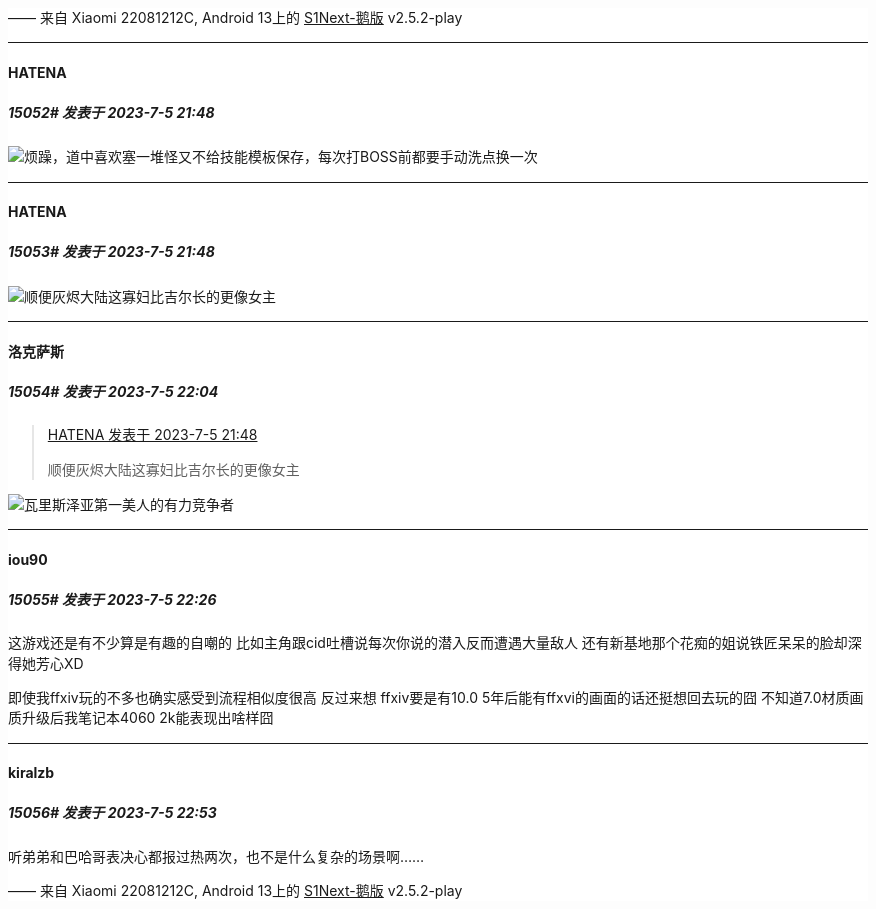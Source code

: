 —— 来自 Xiaomi 22081212C, Android 13上的 [S1Next-鹅版](https://github.com/ykrank/S1-Next/releases) v2.5.2-play

*****

####  HATENA  
##### 15052#       发表于 2023-7-5 21:48

<img src="https://static.saraba1st.com/image/smiley/face2017/001.png" referrerpolicy="no-referrer">烦躁，道中喜欢塞一堆怪又不给技能模板保存，每次打BOSS前都要手动洗点换一次

*****

####  HATENA  
##### 15053#       发表于 2023-7-5 21:48

<img src="https://static.saraba1st.com/image/smiley/face2017/067.png" referrerpolicy="no-referrer">顺便灰烬大陆这寡妇比吉尔长的更像女主


*****

####  洛克萨斯  
##### 15054#       发表于 2023-7-5 22:04

<blockquote><a href="httphttps://bbs.saraba1st.com/2b/forum.php?mod=redirect&amp;goto=findpost&amp;pid=61563071&amp;ptid=1960270" target="_blank">HATENA 发表于 2023-7-5 21:48</a>

顺便灰烬大陆这寡妇比吉尔长的更像女主</blockquote>
<img src="https://static.saraba1st.com/image/smiley/face2017/037.png" referrerpolicy="no-referrer">瓦里斯泽亚第一美人的有力竞争者


*****

####  iou90  
##### 15055#       发表于 2023-7-5 22:26

这游戏还是有不少算是有趣的自嘲的
比如主角跟cid吐槽说每次你说的潜入反而遭遇大量敌人
还有新基地那个花痴的姐说铁匠呆呆的脸却深得她芳心XD

即使我ffxiv玩的不多也确实感受到流程相似度很高
反过来想 ffxiv要是有10.0 5年后能有ffxvi的画面的话还挺想回去玩的囧
不知道7.0材质画质升级后我笔记本4060 2k能表现出啥样囧


*****

####  kiralzb  
##### 15056#       发表于 2023-7-5 22:53

听弟弟和巴哈哥表决心都报过热两次，也不是什么复杂的场景啊……

—— 来自 Xiaomi 22081212C, Android 13上的 [S1Next-鹅版](https://github.com/ykrank/S1-Next/releases) v2.5.2-play

